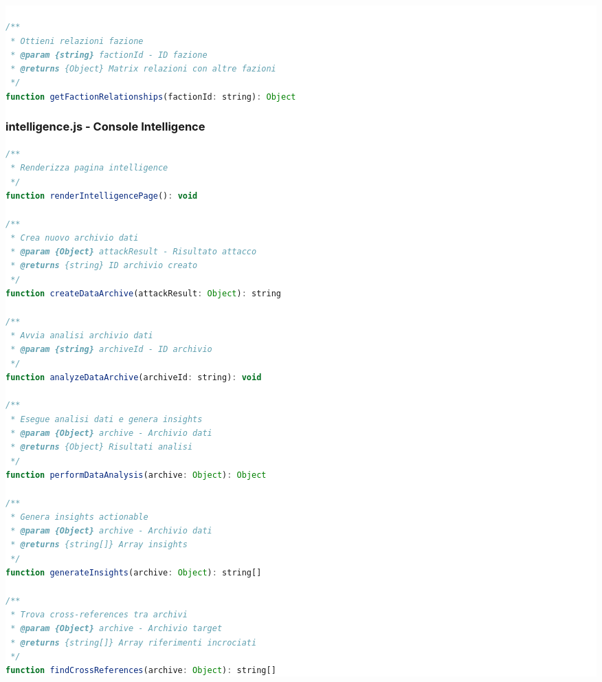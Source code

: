 ```javascript

/**
 * Ottieni relazioni fazione
 * @param {string} factionId - ID fazione
 * @returns {Object} Matrix relazioni con altre fazioni
 */
function getFactionRelationships(factionId: string): Object
```

### intelligence.js - Console Intelligence

```javascript
/**
 * Renderizza pagina intelligence
 */
function renderIntelligencePage(): void

/**
 * Crea nuovo archivio dati
 * @param {Object} attackResult - Risultato attacco
 * @returns {string} ID archivio creato
 */
function createDataArchive(attackResult: Object): string

/**
 * Avvia analisi archivio dati
 * @param {string} archiveId - ID archivio
 */
function analyzeDataArchive(archiveId: string): void

/**
 * Esegue analisi dati e genera insights
 * @param {Object} archive - Archivio dati
 * @returns {Object} Risultati analisi
 */
function performDataAnalysis(archive: Object): Object

/**
 * Genera insights actionable
 * @param {Object} archive - Archivio dati
 * @returns {string[]} Array insights
 */
function generateInsights(archive: Object): string[]

/**
 * Trova cross-references tra archivi
 * @param {Object} archive - Archivio target
 * @returns {string[]} Array riferimenti incrociati
 */
function findCrossReferences(archive: Object): string[]
```
